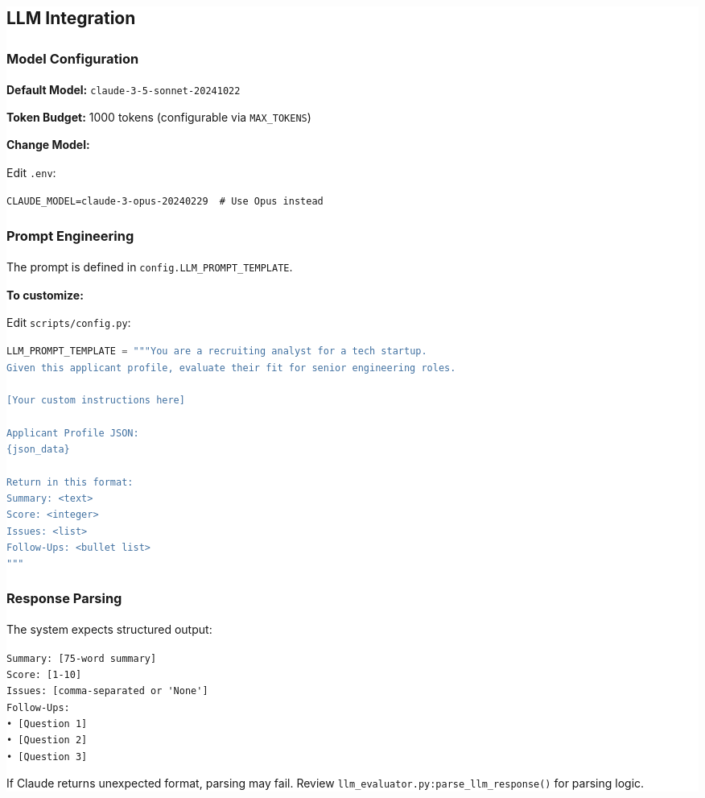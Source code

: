 ## LLM Integration

### Model Configuration

**Default Model:** `claude-3-5-sonnet-20241022`

**Token Budget:** 1000 tokens (configurable via `MAX_TOKENS`)

**Change Model:**

Edit `.env`:
```
CLAUDE_MODEL=claude-3-opus-20240229  # Use Opus instead
```

### Prompt Engineering

The prompt is defined in `config.LLM_PROMPT_TEMPLATE`.

**To customize:**

Edit `scripts/config.py`:

```python
LLM_PROMPT_TEMPLATE = """You are a recruiting analyst for a tech startup.
Given this applicant profile, evaluate their fit for senior engineering roles.

[Your custom instructions here]

Applicant Profile JSON:
{json_data}

Return in this format:
Summary: <text>
Score: <integer>
Issues: <list>
Follow-Ups: <bullet list>
"""
```

### Response Parsing

The system expects structured output:

```
Summary: [75-word summary]
Score: [1-10]
Issues: [comma-separated or 'None']
Follow-Ups:
• [Question 1]
• [Question 2]
• [Question 3]
```

If Claude returns unexpected format, parsing may fail. Review `llm_evaluator.py:parse_llm_response()` for parsing logic.
